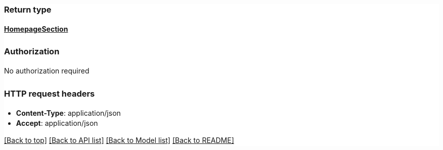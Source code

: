 ### Return type

[**HomepageSection**](HomepageSection.md)

### Authorization

No authorization required

### HTTP request headers

 - **Content-Type**: application/json
 - **Accept**: application/json

[[Back to top]](#) [[Back to API list]](../README.md#documentation-for-api-endpoints) [[Back to Model list]](../README.md#documentation-for-models) [[Back to README]](../README.md)

